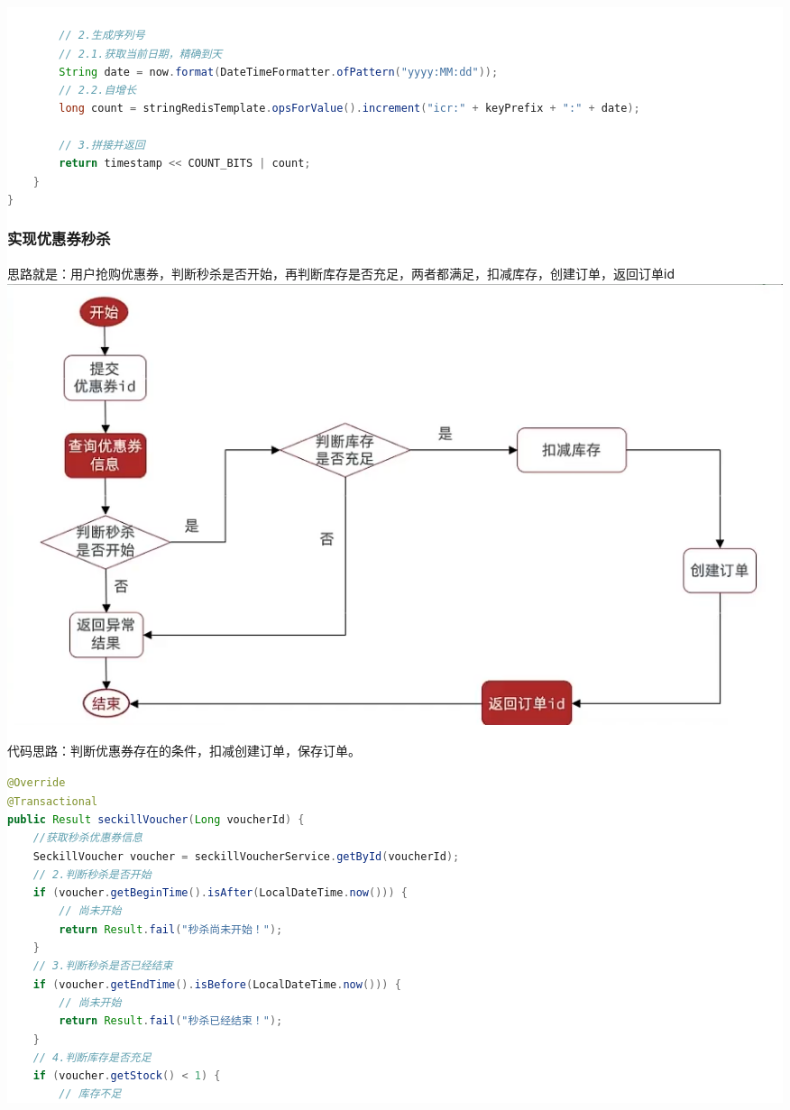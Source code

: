 ```java

        // 2.生成序列号
        // 2.1.获取当前日期，精确到天
        String date = now.format(DateTimeFormatter.ofPattern("yyyy:MM:dd"));
        // 2.2.自增长
        long count = stringRedisTemplate.opsForValue().increment("icr:" + keyPrefix + ":" + date);

        // 3.拼接并返回
        return timestamp << COUNT_BITS | count;
    }
}
```



### 实现优惠券秒杀
思路就是：用户抢购优惠券，判断秒杀是否开始，再判断库存是否充足，两者都满足，扣减库存，创建订单，返回订单id
![1736097642701-ecbd8028-66d9-45c9-a6e0-a233c363be83.png](./img/D6b_NzMmaHzdmagy/1736097642701-ecbd8028-66d9-45c9-a6e0-a233c363be83-127997.png)

代码思路：判断优惠券存在的条件，扣减创建订单，保存订单。
```java
@Override
@Transactional
public Result seckillVoucher(Long voucherId) {
    //获取秒杀优惠券信息
    SeckillVoucher voucher = seckillVoucherService.getById(voucherId);
    // 2.判断秒杀是否开始
    if (voucher.getBeginTime().isAfter(LocalDateTime.now())) {
        // 尚未开始
        return Result.fail("秒杀尚未开始！");
    }
    // 3.判断秒杀是否已经结束
    if (voucher.getEndTime().isBefore(LocalDateTime.now())) {
        // 尚未开始
        return Result.fail("秒杀已经结束！");
    }
    // 4.判断库存是否充足
    if (voucher.getStock() < 1) {
        // 库存不足
```